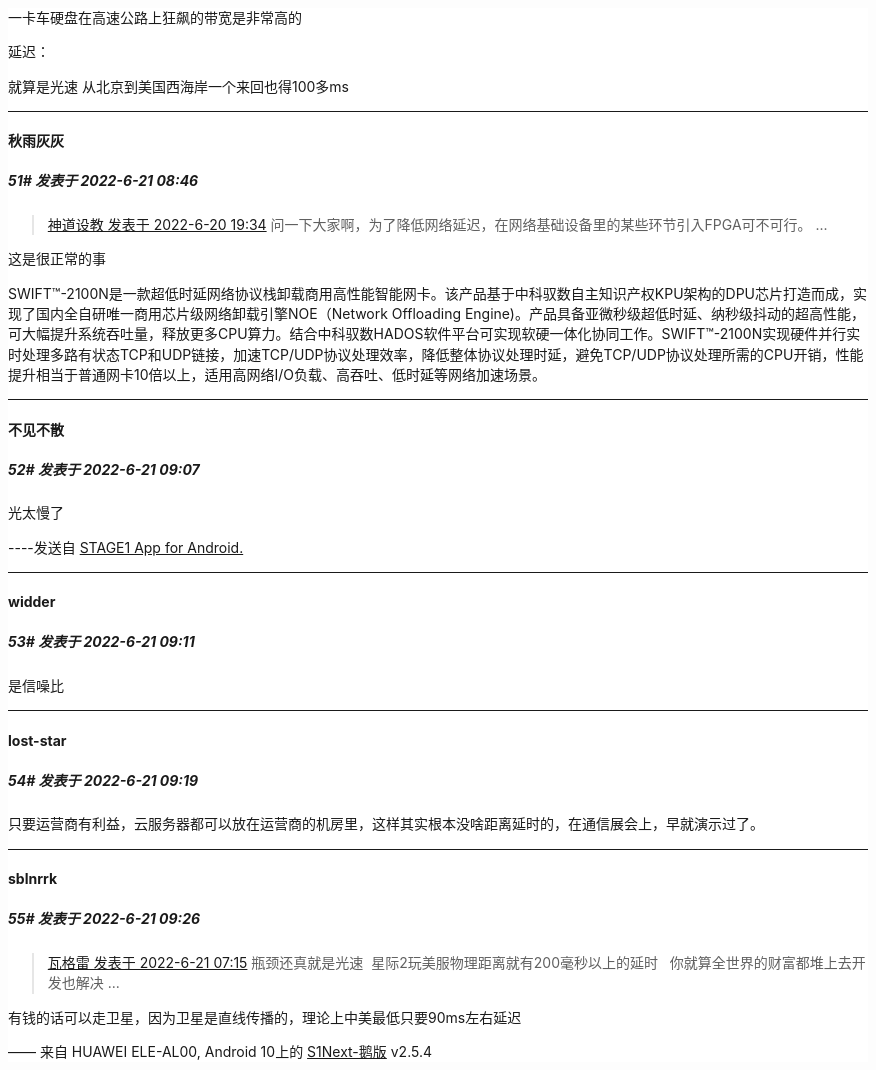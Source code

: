 一卡车硬盘在高速公路上狂飙的带宽是非常高的

延迟：

就算是光速 从北京到美国西海岸一个来回也得100多ms

*****

####  秋雨灰灰  
##### 51#       发表于 2022-6-21 08:46

<blockquote><a href="httphttps://bbs.saraba1st.com/2b/forum.php?mod=redirect&amp;goto=findpost&amp;pid=56343357&amp;ptid=2076928" target="_blank">神道设教 发表于 2022-6-20 19:34</a>
问一下大家啊，为了降低网络延迟，在网络基础设备里的某些环节引入FPGA可不可行。 ...</blockquote>
这是很正常的事

SWIFT™-2100N是一款超低时延网络协议栈卸载商用高性能智能网卡。该产品基于中科驭数自主知识产权KPU架构的DPU芯片打造而成，实现了国内全自研唯一商用芯片级网络卸载引擎NOE（Network Offloading Engine)。产品具备亚微秒级超低时延、纳秒级抖动的超高性能，可大幅提升系统吞吐量，释放更多CPU算力。结合中科驭数HADOS软件平台可实现软硬一体化协同工作。SWIFT™-2100N实现硬件并行实时处理多路有状态TCP和UDP链接，加速TCP/UDP协议处理效率，降低整体协议处理时延，避免TCP/UDP协议处理所需的CPU开销，性能提升相当于普通网卡10倍以上，适用高网络I/O负载、高吞吐、低时延等网络加速场景。

*****

####  不见不散  
##### 52#       发表于 2022-6-21 09:07

光太慢了

----发送自 [STAGE1 App for Android.](http://stage1.5j4m.com/?1.37)

*****

####  widder  
##### 53#       发表于 2022-6-21 09:11

是信噪比

*****

####  lost-star  
##### 54#       发表于 2022-6-21 09:19

只要运营商有利益，云服务器都可以放在运营商的机房里，这样其实根本没啥距离延时的，在通信展会上，早就演示过了。

*****

####  sblnrrk  
##### 55#       发表于 2022-6-21 09:26

<blockquote><a href="httphttps://bbs.saraba1st.com/2b/forum.php?mod=redirect&amp;goto=findpost&amp;pid=56347655&amp;ptid=2076928" target="_blank">瓦格雷 发表于 2022-6-21 07:15</a>
瓶颈还真就是光速  星际2玩美服物理距离就有200毫秒以上的延时   你就算全世界的财富都堆上去开发也解决 ...</blockquote>
有钱的话可以走卫星，因为卫星是直线传播的，理论上中美最低只要90ms左右延迟

—— 来自 HUAWEI ELE-AL00, Android 10上的 [S1Next-鹅版](https://github.com/ykrank/S1-Next/releases) v2.5.4
